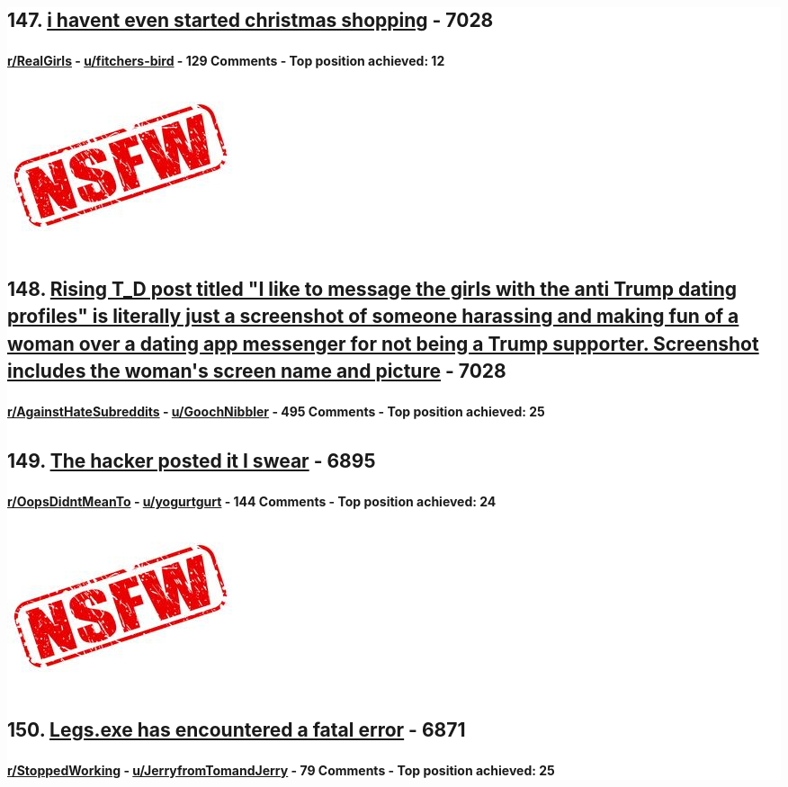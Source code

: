 ## 147. [i havent even started christmas shopping](http://reddit.com/r/RealGirls/comments/7jz4sk/i_havent_even_started_christmas_shopping/) - 7028
#### [r/RealGirls](http://reddit.com/r/RealGirls) - [u/fitchers-bird](http://reddit.com/u/fitchers-bird) - 129 Comments - Top position achieved: 12

<a href="https://i.imgur.com/CmGbWU0.png"><img src="https://github.com/mgerb/top-of-reddit/raw/master/nsfw.jpg"></img></a>

## 148. [Rising T_D post titled "I like to message the girls with the anti Trump dating profiles" is literally just a screenshot of someone harassing and making fun of a woman over a dating app messenger for not being a Trump supporter. Screenshot includes the woman's screen name and picture](http://reddit.com/r/AgainstHateSubreddits/comments/7jzohm/rising_t_d_post_titled_i_like_to_message_the/) - 7028
#### [r/AgainstHateSubreddits](http://reddit.com/r/AgainstHateSubreddits) - [u/GoochNibbler](http://reddit.com/u/GoochNibbler) - 495 Comments - Top position achieved: 25

## 149. [The hacker posted it I swear](http://reddit.com/r/OopsDidntMeanTo/comments/7k24xe/the_hacker_posted_it_i_swear/) - 6895
#### [r/OopsDidntMeanTo](http://reddit.com/r/OopsDidntMeanTo) - [u/yogurtgurt](http://reddit.com/u/yogurtgurt) - 144 Comments - Top position achieved: 24

<a href="https://i.redd.it/7koupkg555401.jpg"><img src="https://github.com/mgerb/top-of-reddit/raw/master/nsfw.jpg"></img></a>

## 150. [Legs.exe has encountered a fatal error](http://reddit.com/r/StoppedWorking/comments/7k10zu/legsexe_has_encountered_a_fatal_error/) - 6871
#### [r/StoppedWorking](http://reddit.com/r/StoppedWorking) - [u/JerryfromTomandJerry](http://reddit.com/u/JerryfromTomandJerry) - 79 Comments - Top position achieved: 25
